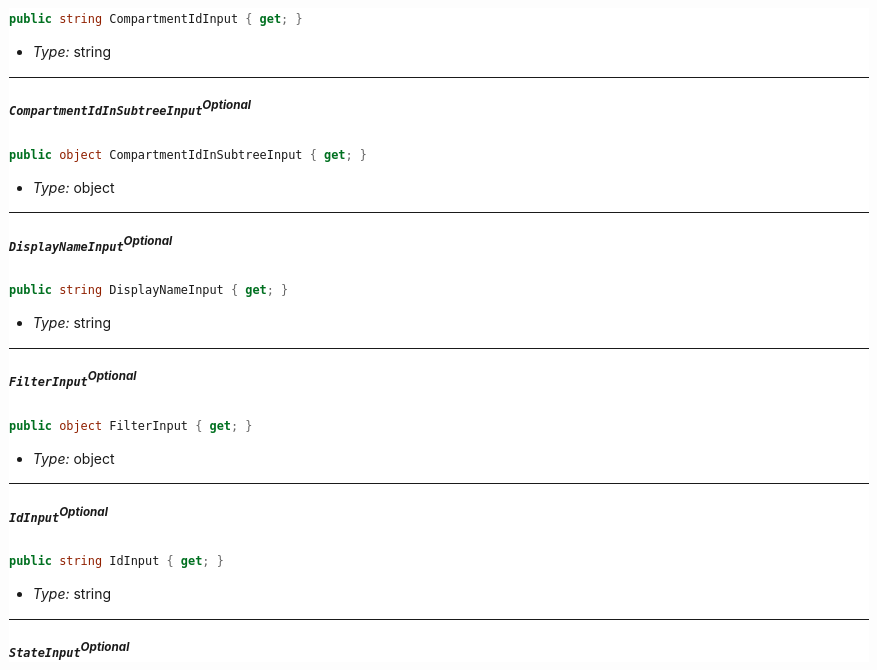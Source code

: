 ```csharp
public string CompartmentIdInput { get; }
```

- *Type:* string

---

##### `CompartmentIdInSubtreeInput`<sup>Optional</sup> <a name="CompartmentIdInSubtreeInput" id="rhizo-co-terraform-provider-oci.dataOciDataSafeAuditTrails.DataOciDataSafeAuditTrails.property.compartmentIdInSubtreeInput"></a>

```csharp
public object CompartmentIdInSubtreeInput { get; }
```

- *Type:* object

---

##### `DisplayNameInput`<sup>Optional</sup> <a name="DisplayNameInput" id="rhizo-co-terraform-provider-oci.dataOciDataSafeAuditTrails.DataOciDataSafeAuditTrails.property.displayNameInput"></a>

```csharp
public string DisplayNameInput { get; }
```

- *Type:* string

---

##### `FilterInput`<sup>Optional</sup> <a name="FilterInput" id="rhizo-co-terraform-provider-oci.dataOciDataSafeAuditTrails.DataOciDataSafeAuditTrails.property.filterInput"></a>

```csharp
public object FilterInput { get; }
```

- *Type:* object

---

##### `IdInput`<sup>Optional</sup> <a name="IdInput" id="rhizo-co-terraform-provider-oci.dataOciDataSafeAuditTrails.DataOciDataSafeAuditTrails.property.idInput"></a>

```csharp
public string IdInput { get; }
```

- *Type:* string

---

##### `StateInput`<sup>Optional</sup> <a name="StateInput" id="rhizo-co-terraform-provider-oci.dataOciDataSafeAuditTrails.DataOciDataSafeAuditTrails.property.stateInput"></a>
